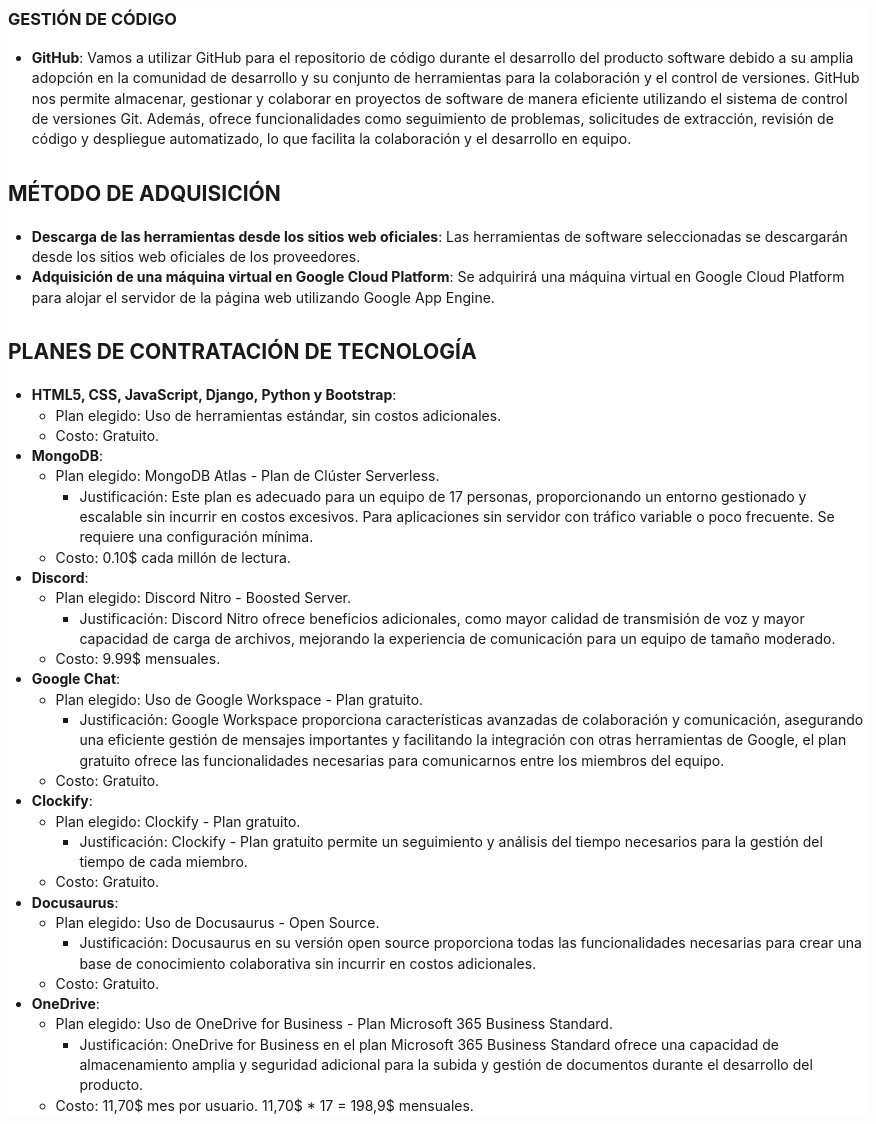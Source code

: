 
### GESTIÓN DE CÓDIGO
- **GitHub**: Vamos a utilizar GitHub para el repositorio de código durante el desarrollo del
producto software debido a su amplia adopción en la comunidad de desarrollo y su
conjunto de herramientas para la colaboración y el control de versiones. GitHub nos
permite almacenar, gestionar y colaborar en proyectos de software de manera eficiente
utilizando el sistema de control de versiones Git. Además, ofrece funcionalidades como
seguimiento de problemas, solicitudes de extracción, revisión de código y despliegue
automatizado, lo que facilita la colaboración y el desarrollo en equipo.

## MÉTODO DE ADQUISICIÓN
- **Descarga de las herramientas desde los sitios web oficiales**: Las herramientas de
software seleccionadas se descargarán desde los sitios web oficiales de los proveedores.
- **Adquisición de una máquina virtual en Google Cloud Platform**: Se adquirirá una máquina
virtual en Google Cloud Platform para alojar el servidor de la página web utilizando Google
App Engine.

## PLANES DE CONTRATACIÓN DE TECNOLOGÍA
- **HTML5, CSS, JavaScript, Django, Python y Bootstrap**:
  - Plan elegido: Uso de herramientas estándar, sin costos adicionales.
  - Costo: Gratuito.
- **MongoDB**:
  - Plan elegido: MongoDB Atlas - Plan de Clúster Serverless.
    - Justificación: Este plan es adecuado para un equipo de 17 personas,
proporcionando un entorno gestionado y escalable sin incurrir en costos
excesivos. Para aplicaciones sin servidor con tráfico variable o poco
frecuente. Se requiere una configuración mínima.
  - Costo: 0.10$ cada millón de lectura.
- **Discord**:
  - Plan elegido: Discord Nitro - Boosted Server.
    - Justificación: Discord Nitro ofrece beneficios adicionales, como mayor
calidad de transmisión de voz y mayor capacidad de carga de archivos,
mejorando la experiencia de comunicación para un equipo de tamaño
moderado.
  - Costo: 9.99$ mensuales.
- **Google Chat**:
  - Plan elegido: Uso de Google Workspace - Plan gratuito.
    - Justificación: Google Workspace proporciona características avanzadas de
colaboración y comunicación, asegurando una eficiente gestión de
mensajes importantes y facilitando la integración con otras herramientas
de Google, el plan gratuito ofrece las funcionalidades necesarias para
comunicarnos entre los miembros del equipo.
  - Costo: Gratuito.
- **Clockify**:
  - Plan elegido: Clockify - Plan gratuito.
    - Justificación: Clockify - Plan gratuito permite un seguimiento y análisis del
tiempo necesarios para la gestión del tiempo de cada miembro.
  - Costo: Gratuito.
- **Docusaurus**:
  - Plan elegido: Uso de Docusaurus - Open Source.
    - Justificación: Docusaurus en su versión open source proporciona todas las
funcionalidades necesarias para crear una base de conocimiento
colaborativa sin incurrir en costos adicionales.
  - Costo: Gratuito.
- **OneDrive**:
  - Plan elegido: Uso de OneDrive for Business - Plan Microsoft 365 Business
Standard.
    - Justificación: OneDrive for Business en el plan Microsoft 365 Business
Standard ofrece una capacidad de almacenamiento amplia y seguridad
adicional para la subida y gestión de documentos durante el desarrollo
del producto.
  - Costo: 11,70$ mes por usuario. 11,70$ * 17 = 198,9$ mensuales.